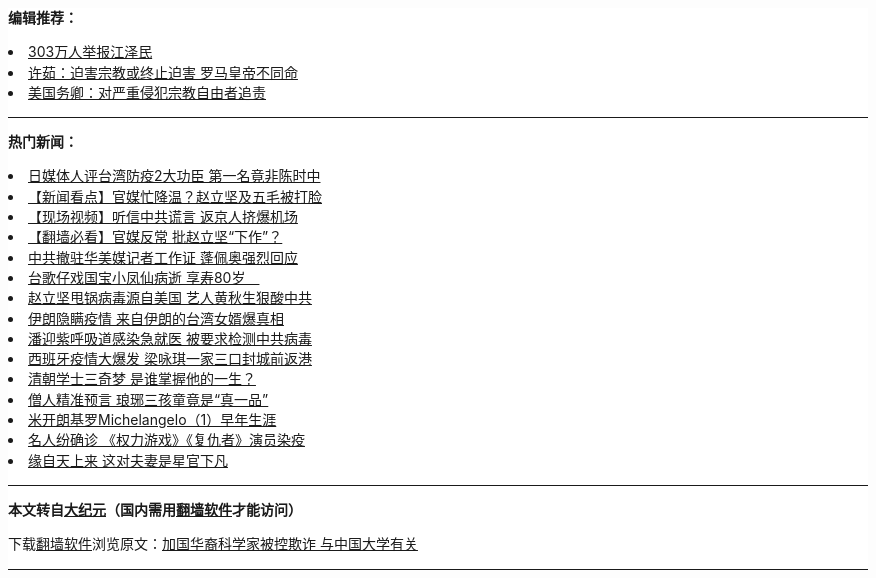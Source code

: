 

<strong>编辑推荐：</strong>
<li><a href="https://github.com/upjkzu3674/djy/blob/master/gb/18/12/9/n10900044.md?dfh#1" target="_blank">303万人举报江泽民</a></li><li><a href="https://github.com/tsiac2612/djy/blob/master/gb/18/3/31/n10267172.md#1" target="_blank">许茹：迫害宗教或终止迫害 罗马皇帝不同命</a></li><li><a href="https://github.com/tsiac2612/djy/blob/master/gb/19/6/22/n11340563.md#1" target="_blank">美国务卿：对严重侵犯宗教自由者追责</a></li>
<hr>

<strong>热门新闻：</strong>
<li><a href="https://github.com/lwvjme348/djy/blob/master/gb/20/3/16/n11943195.md#1">日媒体人评台湾防疫2大功臣 第一名竟非陈时中</a></li>
<li><a href="https://github.com/lwvjme348/djy/blob/master/gb/20/3/16/n11945071.md#1">【新闻看点】官媒忙降温？赵立坚及五毛被打脸</a></li>
<li><a href="https://github.com/lwvjme348/djy/blob/master/gb/20/3/17/n11946346.md#1">【现场视频】听信中共谎言 返京人挤爆机场</a></li>
<li><a href="https://github.com/lwvjme348/djy/blob/master/gb/20/3/17/n11945722.md#1">【翻墙必看】官媒反常 批赵立坚“下作”？</a></li>
<li><a href="https://github.com/lwvjme348/djy/blob/master/gb/20/3/17/n11948259.md#1">中共撤驻华美媒记者工作证 蓬佩奥强烈回应</a></li>
<li><a href="https://github.com/lwvjme348/djy/blob/master/gb/20/3/17/n11946544.md#1">台歌仔戏国宝小凤仙病逝 享寿80岁　</a></li>
<li><a href="https://github.com/lwvjme348/djy/blob/master/gb/20/3/15/n11942589.md#1">赵立坚甩锅病毒源自美国 艺人黄秋生狠酸中共</a></li>
<li><a href="https://github.com/lwvjme348/djy/blob/master/gb/20/3/17/n11947993.md#1">伊朗隐瞒疫情 来自伊朗的台湾女婿爆真相</a></li>
<li><a href="https://github.com/lwvjme348/djy/blob/master/gb/20/3/15/n11942781.md#1">潘迎紫呼吸道感染急就医 被要求检测中共病毒</a></li>
<li><a href="https://github.com/lwvjme348/djy/blob/master/gb/20/3/15/n11942415.md#1">西班牙疫情大爆发 梁咏琪一家三口封城前返港</a></li>
<li><a href="https://github.com/lwvjme348/djy/blob/master/gb/20/3/11/n11933369.md#1">清朝学士三奇梦 是谁掌握他的一生？</a></li>
<li><a href="https://github.com/lwvjme348/djy/blob/master/gb/20/3/11/n11933376.md#1">僧人精准预言 琅琊三孩童竟是“真一品”</a></li>
<li><a href="https://github.com/lwvjme348/djy/blob/master/gb/13/1/31/n3790016.md#1">米开朗基罗Michelangelo（1）早年生涯</a></li>
<li><a href="https://github.com/lwvjme348/djy/blob/master/gb/20/3/17/n11946008.md#1">名人纷确诊 《权力游戏》《复仇者》演员染疫</a></li>
<li><a href="https://github.com/lwvjme348/djy/blob/master/gb/20/3/12/n11936269.md#1">缘自天上来 这对夫妻是星官下凡</a></li>
<hr>

<strong>本文转自<a href="https://www.epochtimes.com">大纪元</a>（国内需用<a href="https://github.com/lwvjme348/www/blob/master/README.md#8">翻墙软件</a>才能访问）</strong><p>下载<a href="https://github.com/lwvjme348/www/blob/master/README.md#8">翻墙软件</a>浏览原文：<a href="https://www.epochtimes.com/gb/21/12/20/n13449092.htm">加国华裔科学家被控欺诈 与中国大学有关</a></p><hr>
